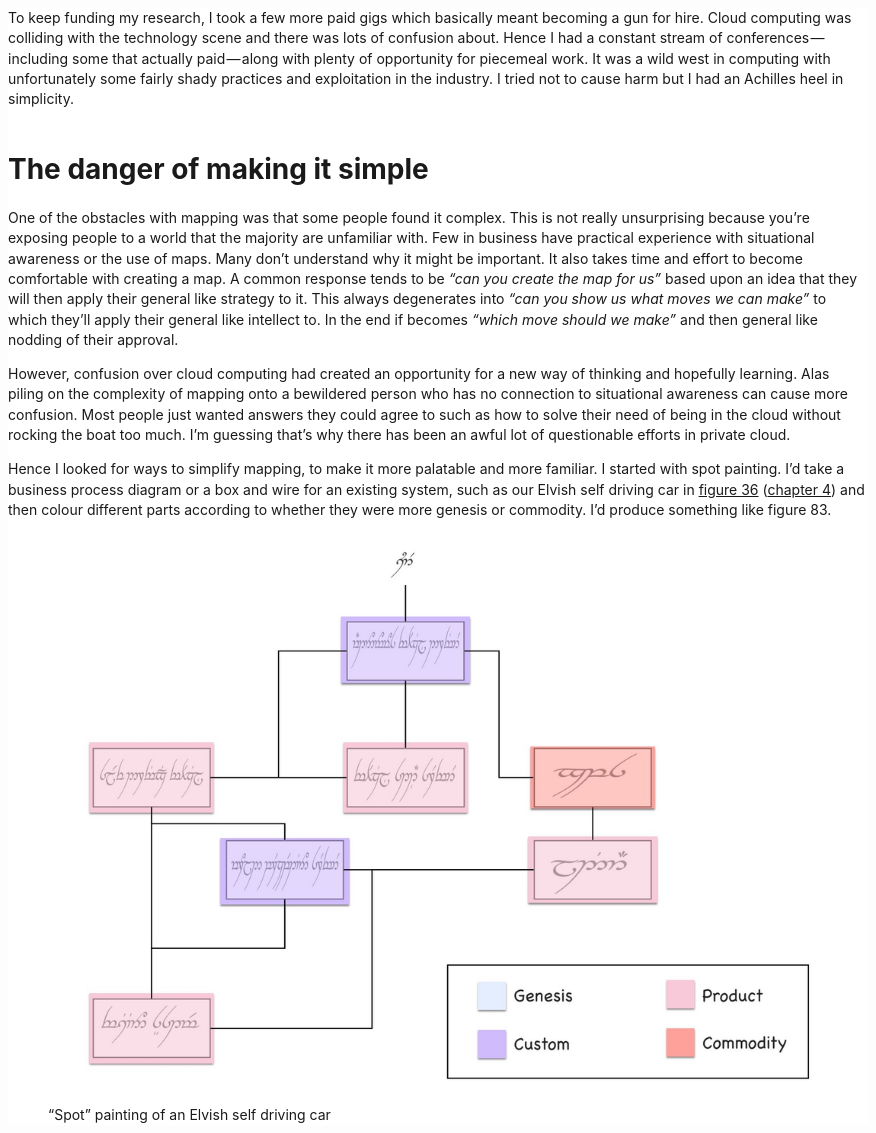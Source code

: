To keep funding my research, I took a few more paid gigs which basically meant becoming a gun for hire. Cloud computing was colliding with the technology scene and there was lots of confusion about. Hence I had a constant stream of conferences — including some that actually paid — along with plenty of opportunity for piecemeal work. It was a wild west in computing with unfortunately some fairly shady practices and exploitation in the industry. I tried not to cause harm but I had an Achilles heel in simplicity.

# The danger of making it simple

One of the obstacles with mapping was that some people found it complex. This is not really unsurprising because you’re exposing people to a world that the majority are unfamiliar with. Few in business have practical experience with situational awareness or the use of maps. Many don’t understand why it might be important. It also takes time and effort to become comfortable with creating a map. A common response tends to be *“can you create the map for us”* based upon an idea that they will then apply their general like strategy to it. This always degenerates into *“can you show us what moves we can make”* to which they’ll apply their general like intellect to. In the end if becomes *“which move should we make”* and then general like nodding of their approval.  

However, confusion over cloud computing had created an opportunity for a new way of thinking and hopefully learning. Alas piling on the complexity of mapping onto a bewildered person who has no connection to situational awareness can cause more confusion. Most people just wanted answers they could agree to such as how to solve their need of being in the cloud without rocking the boat too much. I’m guessing that’s why there has been an awful lot of questionable efforts in private cloud.  

Hence I looked for ways to simplify mapping, to make it more palatable and more familiar. I started with spot painting. I’d take a business process diagram or a box and wire for an existing system, such as our Elvish self driving car in [figure 36](#img-fig36-elvish-self-driving-car-box-and-wire) ([chapter 4](#chapter-4-doctrine)) and then colour different parts according to whether they were more genesis or commodity. I’d produce something like figure 83.  

<figure>
<img src="images/1_htf8w2KSVjY6_fgD1_QAvw.jpeg" alt="Figure 83 - “Spot” painting of an Elvish self driving car" />
<figcaption>“Spot” painting of an Elvish self driving car</figcaption>